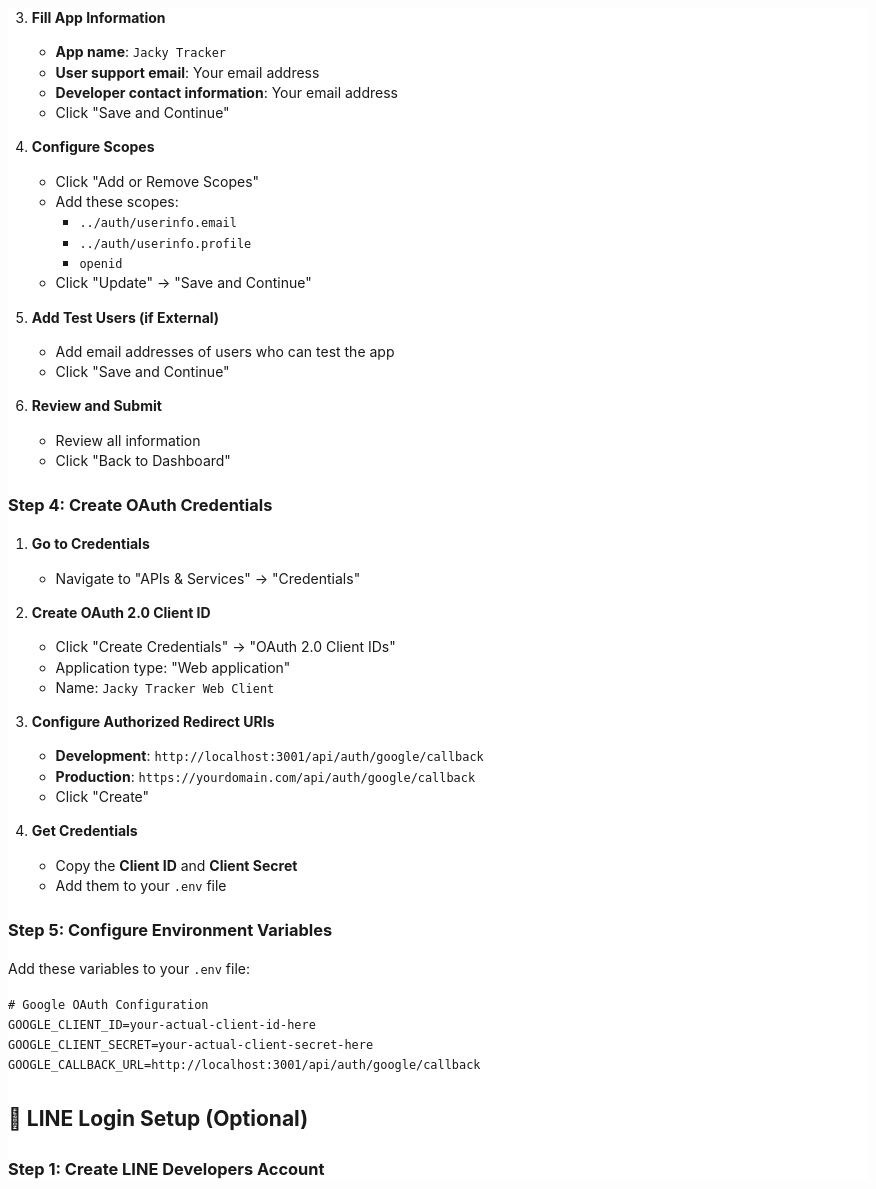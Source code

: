 3. **Fill App Information**
   - **App name**: `Jacky Tracker`
   - **User support email**: Your email address
   - **Developer contact information**: Your email address
   - Click "Save and Continue"

4. **Configure Scopes**
   - Click "Add or Remove Scopes"
   - Add these scopes:
     - `../auth/userinfo.email`
     - `../auth/userinfo.profile`
     - `openid`
   - Click "Update" → "Save and Continue"

5. **Add Test Users (if External)**
   - Add email addresses of users who can test the app
   - Click "Save and Continue"

6. **Review and Submit**
   - Review all information
   - Click "Back to Dashboard"

### Step 4: Create OAuth Credentials

1. **Go to Credentials**
   - Navigate to "APIs & Services" → "Credentials"

2. **Create OAuth 2.0 Client ID**
   - Click "Create Credentials" → "OAuth 2.0 Client IDs"
   - Application type: "Web application"
   - Name: `Jacky Tracker Web Client`

3. **Configure Authorized Redirect URIs**
   - **Development**: `http://localhost:3001/api/auth/google/callback`
   - **Production**: `https://yourdomain.com/api/auth/google/callback`
   - Click "Create"

4. **Get Credentials**
   - Copy the **Client ID** and **Client Secret**
   - Add them to your `.env` file

### Step 5: Configure Environment Variables

Add these variables to your `.env` file:

```env
# Google OAuth Configuration
GOOGLE_CLIENT_ID=your-actual-client-id-here
GOOGLE_CLIENT_SECRET=your-actual-client-secret-here
GOOGLE_CALLBACK_URL=http://localhost:3001/api/auth/google/callback
```

## 📱 LINE Login Setup (Optional)

### Step 1: Create LINE Developers Account
